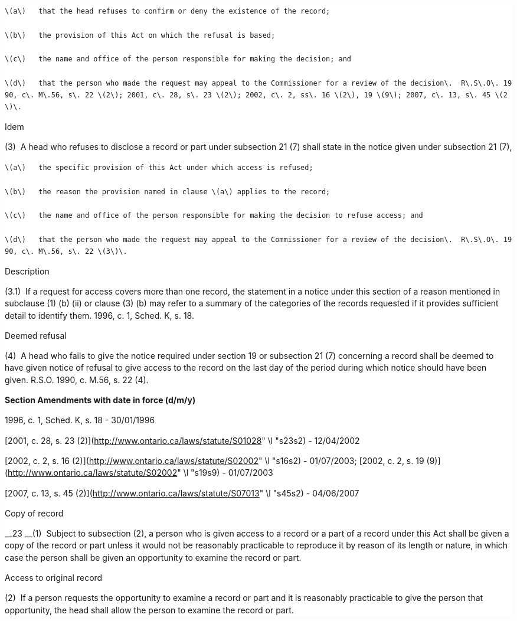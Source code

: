 	\(a\)	that the head refuses to confirm or deny the existence of the record;

	\(b\)	the provision of this Act on which the refusal is based;

	\(c\)	the name and office of the person responsible for making the decision; and

	\(d\)	that the person who made the request may appeal to the Commissioner for a review of the decision\.  R\.S\.O\. 1990, c\. M\.56, s\. 22 \(2\); 2001, c\. 28, s\. 23 \(2\); 2002, c\. 2, ss\. 16 \(2\), 19 \(9\); 2007, c\. 13, s\. 45 \(2\)\.

Idem

\(3\)  A head who refuses to disclose a record or part under subsection 21 \(7\) shall state in the notice given under subsection 21 \(7\),

	\(a\)	the specific provision of this Act under which access is refused;

	\(b\)	the reason the provision named in clause \(a\) applies to the record;

	\(c\)	the name and office of the person responsible for making the decision to refuse access; and

	\(d\)	that the person who made the request may appeal to the Commissioner for a review of the decision\.  R\.S\.O\. 1990, c\. M\.56, s\. 22 \(3\)\.

Description

\(3\.1\)  If a request for access covers more than one record, the statement in a notice under this section of a reason mentioned in subclause \(1\) \(b\) \(ii\) or clause \(3\) \(b\) may refer to a summary of the categories of the records requested if it provides sufficient detail to identify them\.  1996, c\. 1, Sched\. K, s\. 18\.

Deemed refusal

\(4\)  A head who fails to give the notice required under section 19 or subsection 21 \(7\) concerning a record shall be deemed to have given notice of refusal to give access to the record on the last day of the period during which notice should have been given\.  R\.S\.O\. 1990, c\. M\.56, s\. 22 \(4\)\.

__Section Amendments with date in force \(d/m/y\)__

1996, c\. 1, Sched\. K, s\. 18 \- 30/01/1996

[2001, c\. 28, s\. 23 \(2\)](http://www.ontario.ca/laws/statute/S01028" \l "s23s2) \- 12/04/2002

[2002, c\. 2, s\. 16 \(2\)](http://www.ontario.ca/laws/statute/S02002" \l "s16s2) \- 01/07/2003; [2002, c\. 2, s\. 19 \(9\)](http://www.ontario.ca/laws/statute/S02002" \l "s19s9) \- 01/07/2003

[2007, c\. 13, s\. 45 \(2\)](http://www.ontario.ca/laws/statute/S07013" \l "s45s2) \- 04/06/2007

Copy of record

<a id="BK31"></a>__23 __\(1\)  Subject to subsection \(2\), a person who is given access to a record or a part of a record under this Act shall be given a copy of the record or part unless it would not be reasonably practicable to reproduce it by reason of its length or nature, in which case the person shall be given an opportunity to examine the record or part\.

Access to original record

\(2\)  If a person requests the opportunity to examine a record or part and it is reasonably practicable to give the person that opportunity, the head shall allow the person to examine the record or part\.
